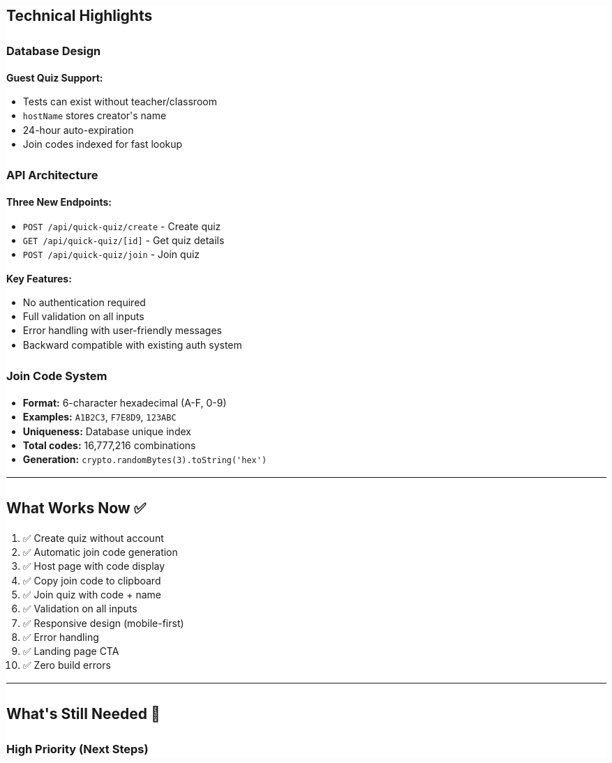 ## Technical Highlights

### Database Design

**Guest Quiz Support:**
- Tests can exist without teacher/classroom
- `hostName` stores creator's name
- 24-hour auto-expiration
- Join codes indexed for fast lookup

### API Architecture

**Three New Endpoints:**
- `POST /api/quick-quiz/create` - Create quiz
- `GET /api/quick-quiz/[id]` - Get quiz details  
- `POST /api/quick-quiz/join` - Join quiz

**Key Features:**
- No authentication required
- Full validation on all inputs
- Error handling with user-friendly messages
- Backward compatible with existing auth system

### Join Code System

- **Format:** 6-character hexadecimal (A-F, 0-9)
- **Examples:** `A1B2C3`, `F7E8D9`, `123ABC`
- **Uniqueness:** Database unique index
- **Total codes:** 16,777,216 combinations
- **Generation:** `crypto.randomBytes(3).toString('hex')`

---

## What Works Now ✅

1. ✅ Create quiz without account
2. ✅ Automatic join code generation
3. ✅ Host page with code display
4. ✅ Copy join code to clipboard
5. ✅ Join quiz with code + name
6. ✅ Validation on all inputs
7. ✅ Responsive design (mobile-first)
8. ✅ Error handling
9. ✅ Landing page CTA
10. ✅ Zero build errors

---

## What's Still Needed 🚧

### High Priority (Next Steps)
